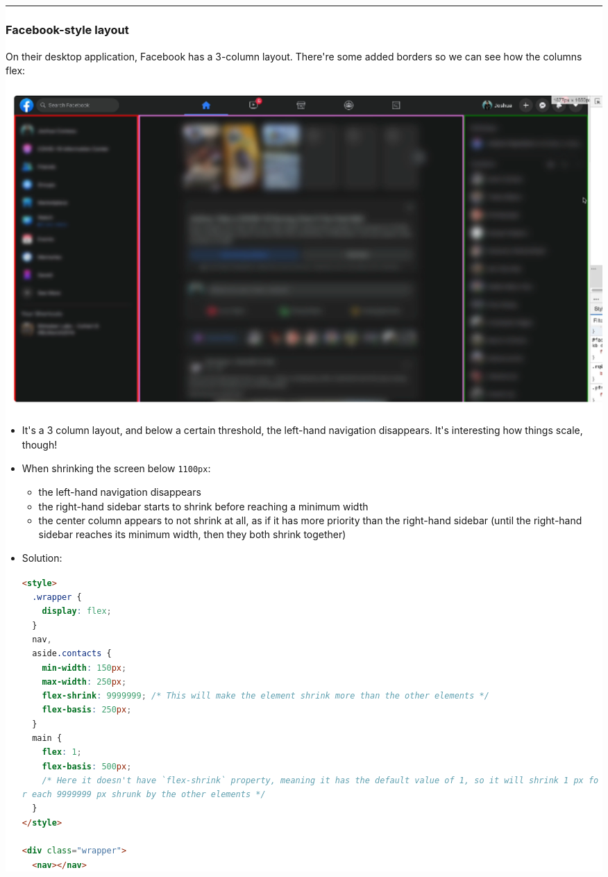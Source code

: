 
---

### Facebook-style layout

On their desktop application, Facebook has a 3-column layout. There're some added borders so we can see how the columns flex:

![facebook-layout](./img/facebook-layout.png)

- It's a 3 column layout, and below a certain threshold, the left-hand navigation disappears. It's interesting how things scale, though!
- When shrinking the screen below `1100px`:

  - the left-hand navigation disappears
  - the right-hand sidebar starts to shrink before reaching a minimum width
  - the center column appears to not shrink at all, as if it has more priority than the right-hand sidebar (until the right-hand sidebar reaches its minimum width, then they both shrink together)

- Solution:

  ```html
  <style>
    .wrapper {
      display: flex;
    }
    nav,
    aside.contacts {
      min-width: 150px;
      max-width: 250px;
      flex-shrink: 9999999; /* This will make the element shrink more than the other elements */
      flex-basis: 250px;
    }
    main {
      flex: 1;
      flex-basis: 500px;
      /* Here it doesn't have `flex-shrink` property, meaning it has the default value of 1, so it will shrink 1 px for each 9999999 px shrunk by the other elements */
    }
  </style>

  <div class="wrapper">
    <nav></nav>
  ```